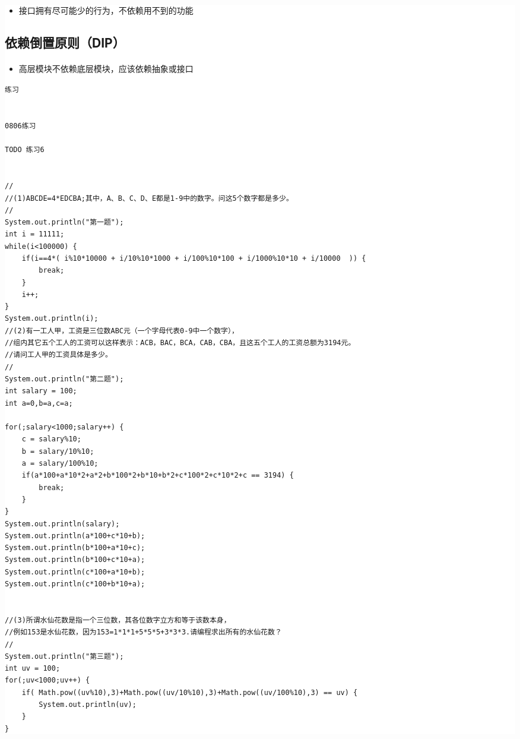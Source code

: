- 接口拥有尽可能少的行为，不依赖用不到的功能



## 依赖倒置原则（DIP）

- 高层模块不依赖底层模块，应该依赖抽象或接口





```
练习


0806练习

TODO 练习6


//
//(1)ABCDE=4*EDCBA;其中，A、B、C、D、E都是1-9中的数字。问这5个数字都是多少。 
//
System.out.println("第一题");
int i = 11111;
while(i<100000) {
	if(i==4*( i%10*10000 + i/10%10*1000 + i/100%10*100 + i/1000%10*10 + i/10000  )) {
		break;
	}
	i++;
}
System.out.println(i);
//(2)有一工人甲，工资是三位数ABC元（一个字母代表0-9中一个数字），
//组内其它五个工人的工资可以这样表示：ACB，BAC，BCA，CAB，CBA，且这五个工人的工资总额为3194元。
//请问工人甲的工资具体是多少。
//
System.out.println("第二题");
int salary = 100;
int a=0,b=a,c=a;

for(;salary<1000;salary++) {
	c = salary%10;
	b = salary/10%10;
	a = salary/100%10;
	if(a*100+a*10*2+a*2+b*100*2+b*10+b*2+c*100*2+c*10*2+c == 3194) {
		break;
	}
}
System.out.println(salary);
System.out.println(a*100+c*10+b);
System.out.println(b*100+a*10+c);
System.out.println(b*100+c*10+a);
System.out.println(c*100+a*10+b);
System.out.println(c*100+b*10+a);


//(3)所谓水仙花数是指一个三位数，其各位数字立方和等于该数本身，
//例如153是水仙花数，因为153=1*1*1+5*5*5+3*3*3.请编程求出所有的水仙花数？
//
System.out.println("第三题");
int uv = 100;
for(;uv<1000;uv++) {
	if( Math.pow((uv%10),3)+Math.pow((uv/10%10),3)+Math.pow((uv/100%10),3) == uv) {
		System.out.println(uv);
	}
}
```